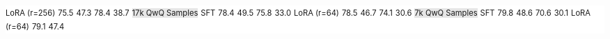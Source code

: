 <th class="ltx_td ltx_align_left ltx_th ltx_th_row" id="S5.T3.5.1.6.6.1"><span class="ltx_text" id="S5.T3.5.1.6.6.1.1" style="font-size:80%;">LoRA (r=256)</span></th>
<td class="ltx_td ltx_align_center" id="S5.T3.5.1.6.6.2"><span class="ltx_text" id="S5.T3.5.1.6.6.2.1" style="font-size:80%;">75.5</span></td>
<td class="ltx_td ltx_align_center" id="S5.T3.5.1.6.6.3"><span class="ltx_text" id="S5.T3.5.1.6.6.3.1" style="font-size:80%;">47.3</span></td>
<td class="ltx_td ltx_align_center" id="S5.T3.5.1.6.6.4"><span class="ltx_text" id="S5.T3.5.1.6.6.4.1" style="font-size:80%;">78.4</span></td>
<td class="ltx_td ltx_align_center" id="S5.T3.5.1.6.6.5"><span class="ltx_text" id="S5.T3.5.1.6.6.5.1" style="font-size:80%;">38.7</span></td>
</tr>
<tr class="ltx_tr" id="S5.T3.5.1.7.7" style="background-color:#E6E6E6;">
<th class="ltx_td ltx_align_left ltx_th ltx_th_row ltx_border_t" colspan="5" id="S5.T3.5.1.7.7.1"><span class="ltx_text ltx_font_bold" id="S5.T3.5.1.7.7.1.1" style="font-size:80%;background-color:#E6E6E6;">17k QwQ Samples</span></th>
</tr>
<tr class="ltx_tr" id="S5.T3.5.1.8.8">
<th class="ltx_td ltx_align_left ltx_th ltx_th_row" id="S5.T3.5.1.8.8.1"><span class="ltx_text" id="S5.T3.5.1.8.8.1.1" style="font-size:80%;">SFT</span></th>
<td class="ltx_td ltx_align_center" id="S5.T3.5.1.8.8.2"><span class="ltx_text" id="S5.T3.5.1.8.8.2.1" style="font-size:80%;">78.4</span></td>
<td class="ltx_td ltx_align_center" id="S5.T3.5.1.8.8.3"><span class="ltx_text" id="S5.T3.5.1.8.8.3.1" style="font-size:80%;">49.5</span></td>
<td class="ltx_td ltx_align_center" id="S5.T3.5.1.8.8.4"><span class="ltx_text" id="S5.T3.5.1.8.8.4.1" style="font-size:80%;">75.8</span></td>
<td class="ltx_td ltx_align_center" id="S5.T3.5.1.8.8.5"><span class="ltx_text" id="S5.T3.5.1.8.8.5.1" style="font-size:80%;">33.0</span></td>
</tr>
<tr class="ltx_tr" id="S5.T3.5.1.9.9">
<th class="ltx_td ltx_align_left ltx_th ltx_th_row" id="S5.T3.5.1.9.9.1"><span class="ltx_text" id="S5.T3.5.1.9.9.1.1" style="font-size:80%;">LoRA (r=64)</span></th>
<td class="ltx_td ltx_align_center" id="S5.T3.5.1.9.9.2"><span class="ltx_text" id="S5.T3.5.1.9.9.2.1" style="font-size:80%;">78.5</span></td>
<td class="ltx_td ltx_align_center" id="S5.T3.5.1.9.9.3"><span class="ltx_text" id="S5.T3.5.1.9.9.3.1" style="font-size:80%;">46.7</span></td>
<td class="ltx_td ltx_align_center" id="S5.T3.5.1.9.9.4"><span class="ltx_text" id="S5.T3.5.1.9.9.4.1" style="font-size:80%;">74.1</span></td>
<td class="ltx_td ltx_align_center" id="S5.T3.5.1.9.9.5"><span class="ltx_text" id="S5.T3.5.1.9.9.5.1" style="font-size:80%;">30.6</span></td>
</tr>
<tr class="ltx_tr" id="S5.T3.5.1.10.10" style="background-color:#E6E6E6;">
<th class="ltx_td ltx_align_left ltx_th ltx_th_row ltx_border_t" colspan="5" id="S5.T3.5.1.10.10.1"><span class="ltx_text ltx_font_bold" id="S5.T3.5.1.10.10.1.1" style="font-size:80%;background-color:#E6E6E6;">7k QwQ Samples</span></th>
</tr>
<tr class="ltx_tr" id="S5.T3.5.1.11.11">
<th class="ltx_td ltx_align_left ltx_th ltx_th_row" id="S5.T3.5.1.11.11.1"><span class="ltx_text" id="S5.T3.5.1.11.11.1.1" style="font-size:80%;">SFT</span></th>
<td class="ltx_td ltx_align_center" id="S5.T3.5.1.11.11.2"><span class="ltx_text" id="S5.T3.5.1.11.11.2.1" style="font-size:80%;">79.8</span></td>
<td class="ltx_td ltx_align_center" id="S5.T3.5.1.11.11.3"><span class="ltx_text" id="S5.T3.5.1.11.11.3.1" style="font-size:80%;">48.6</span></td>
<td class="ltx_td ltx_align_center" id="S5.T3.5.1.11.11.4"><span class="ltx_text" id="S5.T3.5.1.11.11.4.1" style="font-size:80%;">70.6</span></td>
<td class="ltx_td ltx_align_center" id="S5.T3.5.1.11.11.5"><span class="ltx_text" id="S5.T3.5.1.11.11.5.1" style="font-size:80%;">30.1</span></td>
</tr>
<tr class="ltx_tr" id="S5.T3.5.1.12.12">
<th class="ltx_td ltx_align_left ltx_th ltx_th_row ltx_border_bb" id="S5.T3.5.1.12.12.1"><span class="ltx_text" id="S5.T3.5.1.12.12.1.1" style="font-size:80%;">LoRA (r=64)</span></th>
<td class="ltx_td ltx_align_center ltx_border_bb" id="S5.T3.5.1.12.12.2"><span class="ltx_text" id="S5.T3.5.1.12.12.2.1" style="font-size:80%;">79.1</span></td>
<td class="ltx_td ltx_align_center ltx_border_bb" id="S5.T3.5.1.12.12.3"><span class="ltx_text" id="S5.T3.5.1.12.12.3.1" style="font-size:80%;">47.4</span></td>